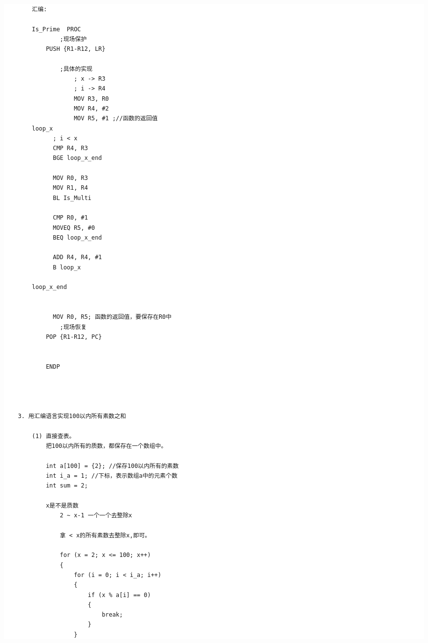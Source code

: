 			汇编:
				
			Is_Prime  PROC
					;现场保护
				PUSH {R1-R12, LR}
						
					;具体的实现
						; x -> R3
						; i -> R4
						MOV R3, R0
						MOV R4, #2
						MOV R5, #1 ;//函数的返回值
			loop_x
				  ; i < x
				  CMP R4, R3
				  BGE loop_x_end
				  
				  MOV R0, R3
				  MOV R1, R4
				  BL Is_Multi
				  
				  CMP R0, #1
				  MOVEQ R5, #0
				  BEQ loop_x_end
			
				  ADD R4, R4, #1
				  B loop_x
			
			loop_x_end
					
			
				  MOV R0, R5; 函数的返回值，要保存在R0中
					;现场恢复					
				POP {R1-R12, PC}
			
			
				ENDP
			
		
		
		
		3. 用汇编语言实现100以内所有素数之和
		
			(1) 直接查表。
				把100以内所有的质数，都保存在一个数组中。
				
				int a[100] = {2}; //保存100以内所有的素数
				int i_a = 1; //下标，表示数组a中的元素个数
				int sum = 2;
				
				x是不是质数
					2 ~ x-1 一个一个去整除x
					
					拿 < x的所有素数去整除x,即可。
				
					for (x = 2; x <= 100; x++)
					{
						for (i = 0; i < i_a; i++)
						{
							if (x % a[i] == 0)
							{
								break;
							}
						}
						